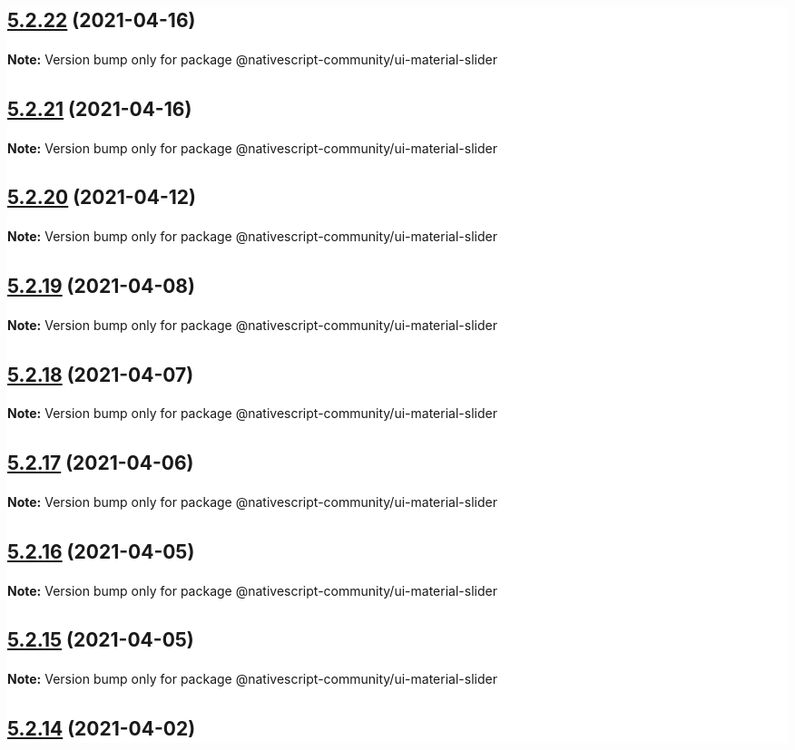 ## [5.2.22](https://github.com/nativescript-community/ui-material-components/tree/master/packages/slider/compare/v5.2.21...v5.2.22) (2021-04-16)

**Note:** Version bump only for package @nativescript-community/ui-material-slider

## [5.2.21](https://github.com/nativescript-community/ui-material-components/tree/master/packages/slider/compare/v5.2.20...v5.2.21) (2021-04-16)

**Note:** Version bump only for package @nativescript-community/ui-material-slider

## [5.2.20](https://github.com/nativescript-community/ui-material-components/tree/master/packages/slider/compare/v5.2.19...v5.2.20) (2021-04-12)

**Note:** Version bump only for package @nativescript-community/ui-material-slider

## [5.2.19](https://github.com/nativescript-community/ui-material-components/tree/master/packages/slider/compare/v5.2.18...v5.2.19) (2021-04-08)

**Note:** Version bump only for package @nativescript-community/ui-material-slider

## [5.2.18](https://github.com/nativescript-community/ui-material-components/tree/master/packages/slider/compare/v5.2.17...v5.2.18) (2021-04-07)

**Note:** Version bump only for package @nativescript-community/ui-material-slider

## [5.2.17](https://github.com/nativescript-community/ui-material-components/tree/master/packages/slider/compare/v5.2.16...v5.2.17) (2021-04-06)

**Note:** Version bump only for package @nativescript-community/ui-material-slider

## [5.2.16](https://github.com/nativescript-community/ui-material-components/tree/master/packages/slider/compare/v5.2.15...v5.2.16) (2021-04-05)

**Note:** Version bump only for package @nativescript-community/ui-material-slider

## [5.2.15](https://github.com/nativescript-community/ui-material-components/tree/master/packages/slider/compare/v5.2.14...v5.2.15) (2021-04-05)

**Note:** Version bump only for package @nativescript-community/ui-material-slider

## [5.2.14](https://github.com/nativescript-community/ui-material-components/tree/master/packages/slider/compare/v5.2.13...v5.2.14) (2021-04-02)
